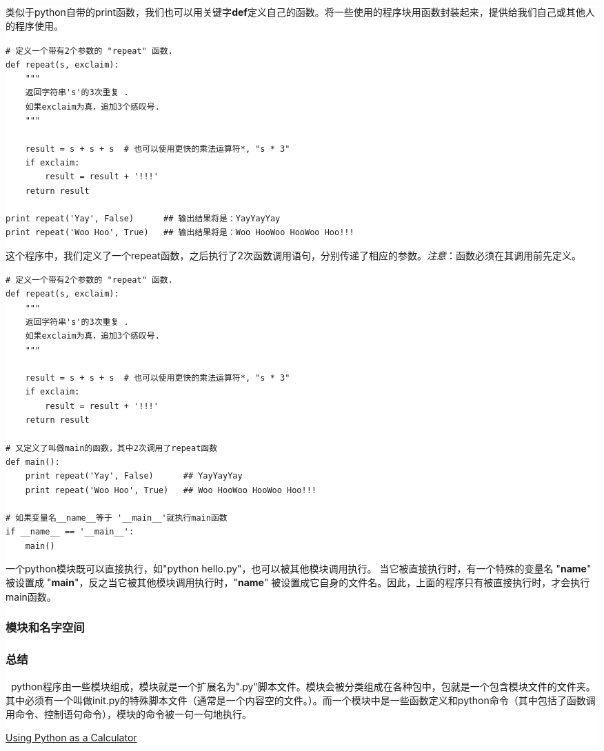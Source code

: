 类似于python自带的print函数，我们也可以用关键字**def**定义自己的函数。将一些使用的程序块用函数封装起来，提供给我们自己或其他人的程序使用。

```
# 定义一个带有2个参数的 "repeat" 函数.
def repeat(s, exclaim):
    """
    返回字符串's'的3次重复 .
    如果exclaim为真，追加3个感叹号.
    """

    result = s + s + s  # 也可以使用更快的乘法运算符*, "s * 3" 
    if exclaim:
        result = result + '!!!'
    return result
    
print repeat('Yay', False)      ## 输出结果将是：YayYayYay
print repeat('Woo Hoo', True)   ## 输出结果将是：Woo HooWoo HooWoo Hoo!!!   
```
这个程序中，我们定义了一个repeat函数，之后执行了2次函数调用语句，分别传递了相应的参数。*注意*：函数必须在其调用前先定义。
```
# 定义一个带有2个参数的 "repeat" 函数.
def repeat(s, exclaim):
    """
    返回字符串's'的3次重复 .
    如果exclaim为真，追加3个感叹号.
    """

    result = s + s + s  # 也可以使用更快的乘法运算符*, "s * 3" 
    if exclaim:
        result = result + '!!!'
    return result

# 又定义了叫做main的函数，其中2次调用了repeat函数
def main():
    print repeat('Yay', False)      ## YayYayYay
    print repeat('Woo Hoo', True)   ## Woo HooWoo HooWoo Hoo!!!

# 如果变量名__name__等于 '__main__'就执行main函数
if __name__ == '__main__':
    main()

```

一个python模块既可以直接执行，如"python hello.py"，也可以被其他模块调用执行。 当它被直接执行时，有一个特殊的变量名 "__name__" 被设置成 "__main__"，反之当它被其他模块调用执行时，"__name__" 被设置成它自身的文件名。因此，上面的程序只有被直接执行时，才会执行main函数。

### 模块和名字空间
   
### 总结
   python程序由一些模块组成，模块就是一个扩展名为".py"脚本文件。模块会被分类组成在各种包中，包就是一个包含模块文件的文件夹。其中必须有一个叫做init.py的特殊脚本文件（通常是一个内容空的文件。）。而一个模块中是一些函数定义和python命令（其中包括了函数调用命令、控制语句命令），模块的命令被一句一句地执行。

[Using Python as a Calculator](https://docs.python.org/3/tutorial/introduction.html#using-python-as-a-calculator)
